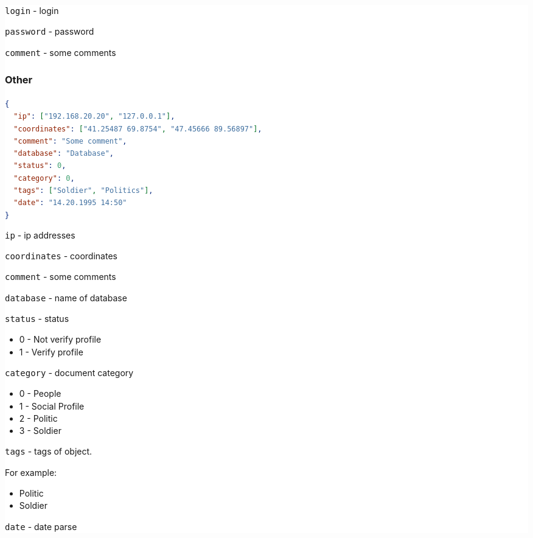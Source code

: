 <kbd>login</kbd> - login

<kbd>password</kbd> - password

<kbd>comment</kbd> - some comments

### Other
```json
{
  "ip": ["192.168.20.20", "127.0.0.1"],
  "coordinates": ["41.25487 69.8754", "47.45666 89.56897"],
  "comment": "Some comment",
  "database": "Database",
  "status": 0,
  "category": 0,
  "tags": ["Soldier", "Politics"],
  "date": "14.20.1995 14:50"
}
```
<kbd>ip</kbd> - ip addresses

<kbd>coordinates</kbd> - coordinates

<kbd>comment</kbd> - some comments

<kbd>database</kbd> - name of database

<kbd>status</kbd> - status
* 0 - Not verify profile
* 1 - Verify profile

<kbd>category</kbd> - document category
* 0 - People
* 1 - Social Profile
* 2 - Politic
* 3 - Soldier

<kbd>tags</kbd> - tags of object.

For example:
* Politic
* Soldier

<kbd>date</kbd> - date parse